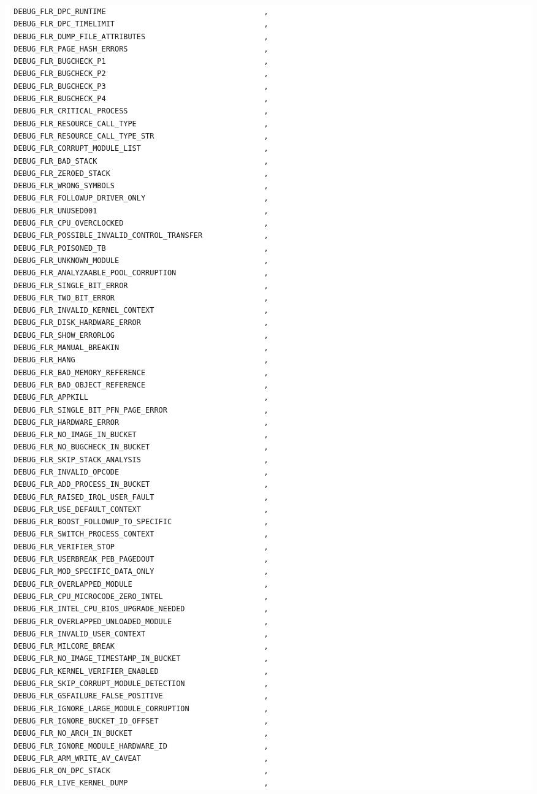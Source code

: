 ```
  DEBUG_FLR_DPC_RUNTIME                                    ,
  DEBUG_FLR_DPC_TIMELIMIT                                  ,
  DEBUG_FLR_DUMP_FILE_ATTRIBUTES                           ,
  DEBUG_FLR_PAGE_HASH_ERRORS                               ,
  DEBUG_FLR_BUGCHECK_P1                                    ,
  DEBUG_FLR_BUGCHECK_P2                                    ,
  DEBUG_FLR_BUGCHECK_P3                                    ,
  DEBUG_FLR_BUGCHECK_P4                                    ,
  DEBUG_FLR_CRITICAL_PROCESS                               ,
  DEBUG_FLR_RESOURCE_CALL_TYPE                             ,
  DEBUG_FLR_RESOURCE_CALL_TYPE_STR                         ,
  DEBUG_FLR_CORRUPT_MODULE_LIST                            ,
  DEBUG_FLR_BAD_STACK                                      ,
  DEBUG_FLR_ZEROED_STACK                                   ,
  DEBUG_FLR_WRONG_SYMBOLS                                  ,
  DEBUG_FLR_FOLLOWUP_DRIVER_ONLY                           ,
  DEBUG_FLR_UNUSED001                                      ,
  DEBUG_FLR_CPU_OVERCLOCKED                                ,
  DEBUG_FLR_POSSIBLE_INVALID_CONTROL_TRANSFER              ,
  DEBUG_FLR_POISONED_TB                                    ,
  DEBUG_FLR_UNKNOWN_MODULE                                 ,
  DEBUG_FLR_ANALYZAABLE_POOL_CORRUPTION                    ,
  DEBUG_FLR_SINGLE_BIT_ERROR                               ,
  DEBUG_FLR_TWO_BIT_ERROR                                  ,
  DEBUG_FLR_INVALID_KERNEL_CONTEXT                         ,
  DEBUG_FLR_DISK_HARDWARE_ERROR                            ,
  DEBUG_FLR_SHOW_ERRORLOG                                  ,
  DEBUG_FLR_MANUAL_BREAKIN                                 ,
  DEBUG_FLR_HANG                                           ,
  DEBUG_FLR_BAD_MEMORY_REFERENCE                           ,
  DEBUG_FLR_BAD_OBJECT_REFERENCE                           ,
  DEBUG_FLR_APPKILL                                        ,
  DEBUG_FLR_SINGLE_BIT_PFN_PAGE_ERROR                      ,
  DEBUG_FLR_HARDWARE_ERROR                                 ,
  DEBUG_FLR_NO_IMAGE_IN_BUCKET                             ,
  DEBUG_FLR_NO_BUGCHECK_IN_BUCKET                          ,
  DEBUG_FLR_SKIP_STACK_ANALYSIS                            ,
  DEBUG_FLR_INVALID_OPCODE                                 ,
  DEBUG_FLR_ADD_PROCESS_IN_BUCKET                          ,
  DEBUG_FLR_RAISED_IRQL_USER_FAULT                         ,
  DEBUG_FLR_USE_DEFAULT_CONTEXT                            ,
  DEBUG_FLR_BOOST_FOLLOWUP_TO_SPECIFIC                     ,
  DEBUG_FLR_SWITCH_PROCESS_CONTEXT                         ,
  DEBUG_FLR_VERIFIER_STOP                                  ,
  DEBUG_FLR_USERBREAK_PEB_PAGEDOUT                         ,
  DEBUG_FLR_MOD_SPECIFIC_DATA_ONLY                         ,
  DEBUG_FLR_OVERLAPPED_MODULE                              ,
  DEBUG_FLR_CPU_MICROCODE_ZERO_INTEL                       ,
  DEBUG_FLR_INTEL_CPU_BIOS_UPGRADE_NEEDED                  ,
  DEBUG_FLR_OVERLAPPED_UNLOADED_MODULE                     ,
  DEBUG_FLR_INVALID_USER_CONTEXT                           ,
  DEBUG_FLR_MILCORE_BREAK                                  ,
  DEBUG_FLR_NO_IMAGE_TIMESTAMP_IN_BUCKET                   ,
  DEBUG_FLR_KERNEL_VERIFIER_ENABLED                        ,
  DEBUG_FLR_SKIP_CORRUPT_MODULE_DETECTION                  ,
  DEBUG_FLR_GSFAILURE_FALSE_POSITIVE                       ,
  DEBUG_FLR_IGNORE_LARGE_MODULE_CORRUPTION                 ,
  DEBUG_FLR_IGNORE_BUCKET_ID_OFFSET                        ,
  DEBUG_FLR_NO_ARCH_IN_BUCKET                              ,
  DEBUG_FLR_IGNORE_MODULE_HARDWARE_ID                      ,
  DEBUG_FLR_ARM_WRITE_AV_CAVEAT                            ,
  DEBUG_FLR_ON_DPC_STACK                                   ,
  DEBUG_FLR_LIVE_KERNEL_DUMP                               ,
```